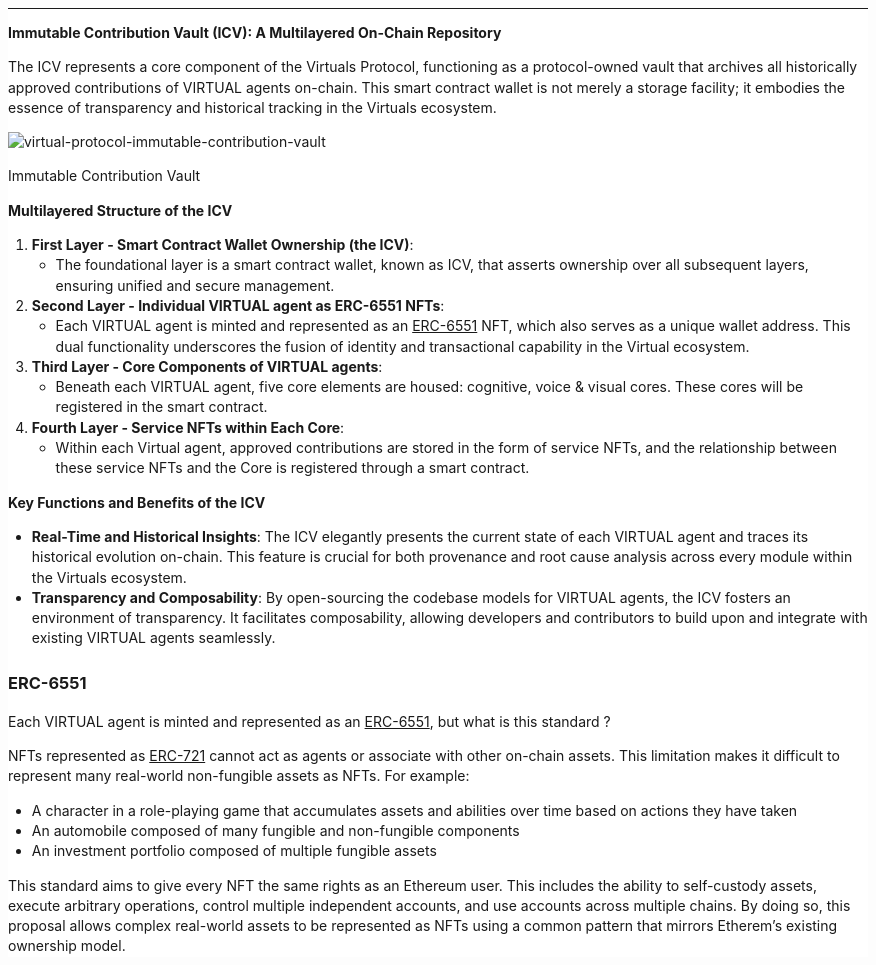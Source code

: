 
------

**Immutable Contribution Vault (ICV): A Multilayered On-Chain Repository**

The ICV represents a core component of the Virtuals Protocol, functioning as a protocol-owned vault that archives all historically approved contributions of VIRTUAL agents on-chain. This smart contract wallet is not merely a storage facility; it embodies the essence of transparency and historical tracking in the Virtuals ecosystem.

![virtual-protocol-immutable-contribution-vault]({{site.url_complet}}/assets/article/blockchain/ai/virtual-protocol/virtual-protocol-immutable-contribution-vault.png)

Immutable Contribution Vault

**Multilayered Structure of the ICV**

1. **First Layer - Smart Contract Wallet Ownership (the ICV)**:
   - The foundational layer is a smart contract wallet, known as ICV, that asserts ownership over all subsequent layers, ensuring unified and secure management.
2. **Second Layer - Individual VIRTUAL agent as ERC-6551 NFTs**:
   - Each VIRTUAL agent is minted and represented as an [ERC-6551](https://eips.ethereum.org/EIPS/eip-6551) NFT, which also serves as a unique wallet address. This dual functionality underscores the fusion of identity and transactional capability in the Virtual ecosystem.
3. **Third Layer - Core Components of VIRTUAL agents**:
   - Beneath each VIRTUAL agent, five core elements are housed: cognitive, voice & visual cores. These cores will be registered in the smart contract.
4. **Fourth Layer - Service NFTs within Each Core**:
   - Within each Virtual agent, approved contributions are stored in the form of service NFTs, and the relationship between these service NFTs and the Core is registered through a smart contract.

**Key Functions and Benefits of the ICV**

- **Real-Time and Historical Insights**: The ICV elegantly presents the current state of each VIRTUAL agent and traces its historical evolution on-chain. This feature is crucial for both provenance and root cause analysis across every module within the Virtuals ecosystem.
- **Transparency and Composability**: By open-sourcing the codebase models for VIRTUAL agents, the ICV fosters an environment of transparency. It facilitates composability, allowing developers and contributors to build upon and integrate with existing VIRTUAL agents seamlessly.

### ERC-6551

Each VIRTUAL agent is minted and represented as an [ERC-6551](https://eips.ethereum.org/EIPS/eip-6551), but what is this standard ?

NFTs represented as  [ERC-721](https://eips.ethereum.org/EIPS/eip-721) cannot act as agents or associate with other on-chain assets. This limitation makes it difficult to represent many real-world non-fungible assets as NFTs. For example:

- A character in a role-playing game that accumulates assets and abilities over time based on actions they have taken
- An automobile composed of many fungible and non-fungible components
- An investment portfolio composed of multiple fungible assets

This standard aims to give every NFT the same rights as an Ethereum user. This includes the ability to self-custody assets, execute arbitrary operations, control multiple independent accounts, and use accounts across multiple chains. By doing so, this proposal allows complex real-world assets to be represented as NFTs using a common pattern that mirrors Etherem’s existing ownership model.
